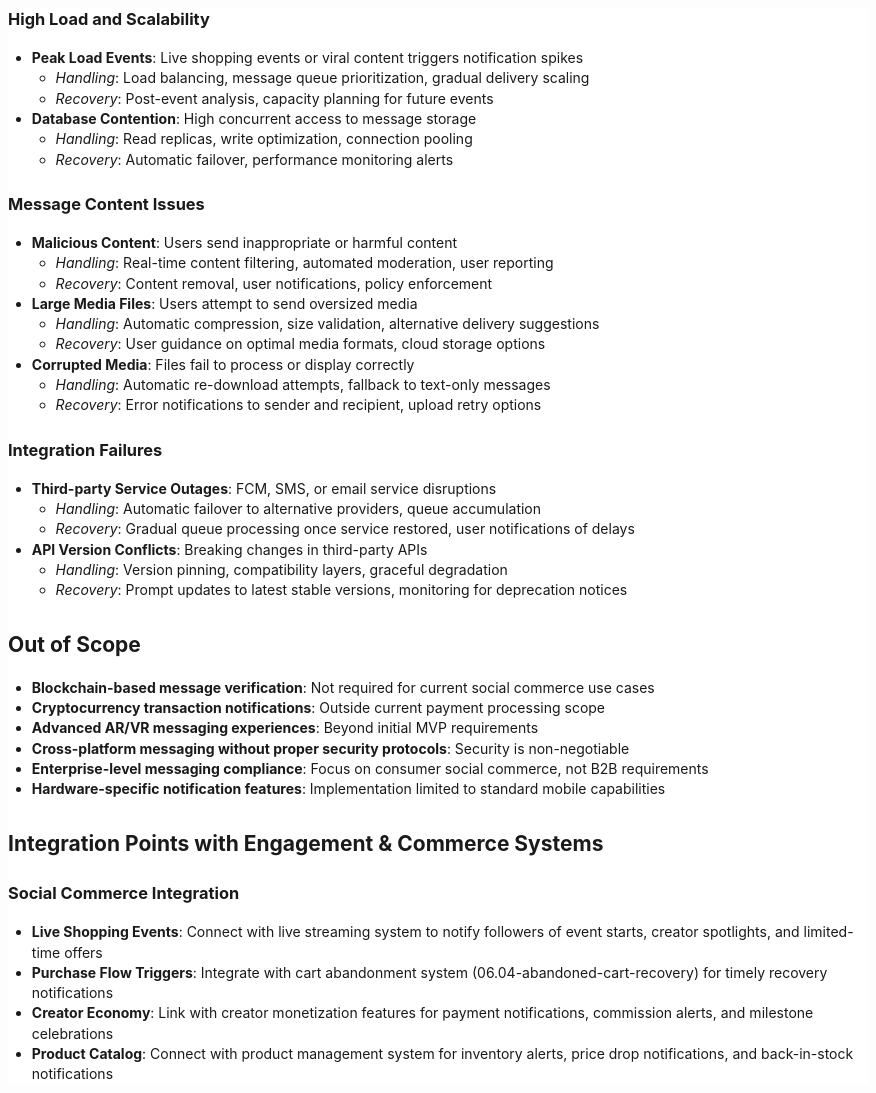 ### High Load and Scalability
- **Peak Load Events**: Live shopping events or viral content triggers notification spikes
  - *Handling*: Load balancing, message queue prioritization, gradual delivery scaling
  - *Recovery*: Post-event analysis, capacity planning for future events
- **Database Contention**: High concurrent access to message storage
  - *Handling*: Read replicas, write optimization, connection pooling
  - *Recovery*: Automatic failover, performance monitoring alerts

### Message Content Issues
- **Malicious Content**: Users send inappropriate or harmful content
  - *Handling*: Real-time content filtering, automated moderation, user reporting
  - *Recovery*: Content removal, user notifications, policy enforcement
- **Large Media Files**: Users attempt to send oversized media
  - *Handling*: Automatic compression, size validation, alternative delivery suggestions
  - *Recovery*: User guidance on optimal media formats, cloud storage options
- **Corrupted Media**: Files fail to process or display correctly
  - *Handling*: Automatic re-download attempts, fallback to text-only messages
  - *Recovery*: Error notifications to sender and recipient, upload retry options

### Integration Failures
- **Third-party Service Outages**: FCM, SMS, or email service disruptions
  - *Handling*: Automatic failover to alternative providers, queue accumulation
  - *Recovery*: Gradual queue processing once service restored, user notifications of delays
- **API Version Conflicts**: Breaking changes in third-party APIs
  - *Handling*: Version pinning, compatibility layers, graceful degradation
  - *Recovery*: Prompt updates to latest stable versions, monitoring for deprecation notices

## Out of Scope
- **Blockchain-based message verification**: Not required for current social commerce use cases
- **Cryptocurrency transaction notifications**: Outside current payment processing scope
- **Advanced AR/VR messaging experiences**: Beyond initial MVP requirements
- **Cross-platform messaging without proper security protocols**: Security is non-negotiable
- **Enterprise-level messaging compliance**: Focus on consumer social commerce, not B2B requirements
- **Hardware-specific notification features**: Implementation limited to standard mobile capabilities

## Integration Points with Engagement & Commerce Systems

### Social Commerce Integration
- **Live Shopping Events**: Connect with live streaming system to notify followers of event starts, creator spotlights, and limited-time offers
- **Purchase Flow Triggers**: Integrate with cart abandonment system (06.04-abandoned-cart-recovery) for timely recovery notifications
- **Creator Economy**: Link with creator monetization features for payment notifications, commission alerts, and milestone celebrations
- **Product Catalog**: Connect with product management system for inventory alerts, price drop notifications, and back-in-stock notifications
